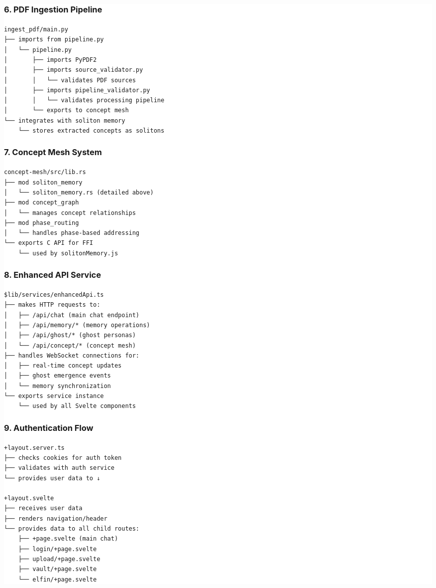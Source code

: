 ### 6. **PDF Ingestion Pipeline**
```
ingest_pdf/main.py
├── imports from pipeline.py
│   └── pipeline.py
│       ├── imports PyPDF2
│       ├── imports source_validator.py
│       │   └── validates PDF sources
│       ├── imports pipeline_validator.py
│       │   └── validates processing pipeline
│       └── exports to concept mesh
└── integrates with soliton memory
    └── stores extracted concepts as solitons
```

### 7. **Concept Mesh System**
```
concept-mesh/src/lib.rs
├── mod soliton_memory
│   └── soliton_memory.rs (detailed above)
├── mod concept_graph
│   └── manages concept relationships
├── mod phase_routing
│   └── handles phase-based addressing
└── exports C API for FFI
    └── used by solitonMemory.js
```

### 8. **Enhanced API Service**
```
$lib/services/enhancedApi.ts
├── makes HTTP requests to:
│   ├── /api/chat (main chat endpoint)
│   ├── /api/memory/* (memory operations)
│   ├── /api/ghost/* (ghost personas)
│   └── /api/concept/* (concept mesh)
├── handles WebSocket connections for:
│   ├── real-time concept updates
│   ├── ghost emergence events
│   └── memory synchronization
└── exports service instance
    └── used by all Svelte components
```

### 9. **Authentication Flow**
```
+layout.server.ts
├── checks cookies for auth token
├── validates with auth service
└── provides user data to ↓

+layout.svelte
├── receives user data
├── renders navigation/header
└── provides data to all child routes:
    ├── +page.svelte (main chat)
    ├── login/+page.svelte
    ├── upload/+page.svelte
    ├── vault/+page.svelte
    └── elfin/+page.svelte
```
